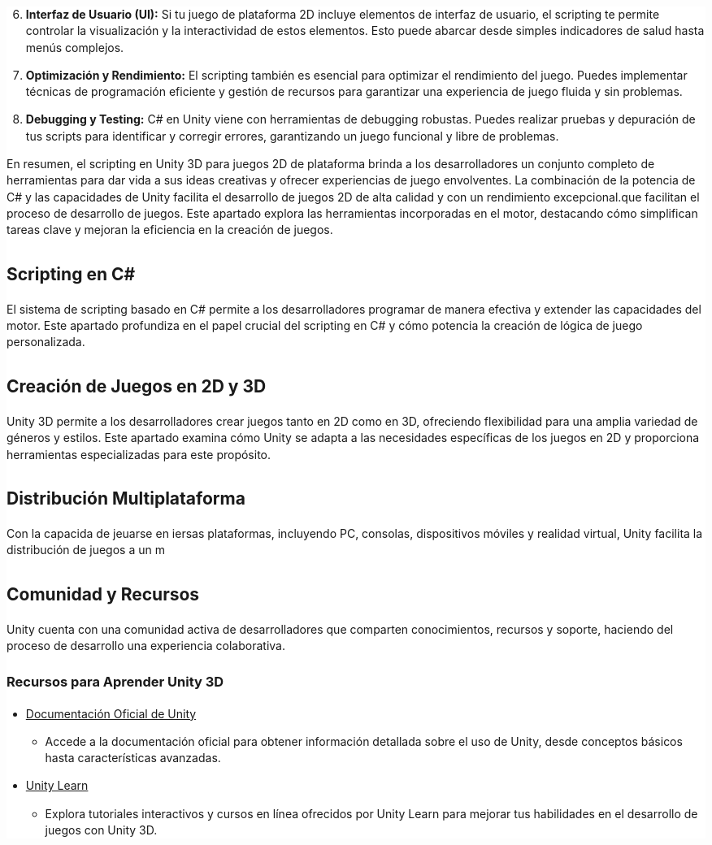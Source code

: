 6. **Interfaz de Usuario (UI):** Si tu juego de plataforma 2D incluye elementos de interfaz de usuario, el scripting te permite controlar la visualización y la interactividad de estos elementos. Esto puede abarcar desde simples indicadores de salud hasta menús complejos.

7. **Optimización y Rendimiento:** El scripting también es esencial para optimizar el rendimiento del juego. Puedes implementar técnicas de programación eficiente y gestión de recursos para garantizar una experiencia de juego fluida y sin problemas.

8. **Debugging y Testing:** C# en Unity viene con herramientas de debugging robustas. Puedes realizar pruebas y depuración de tus scripts para identificar y corregir errores, garantizando un juego funcional y libre de problemas.

En resumen, el scripting en Unity 3D para juegos 2D de plataforma brinda a los desarrolladores un conjunto completo de herramientas para dar vida a sus ideas creativas y ofrecer experiencias de juego envolventes. La combinación de la potencia de C# y las capacidades de Unity facilita el desarrollo de juegos 2D de alta calidad y con un rendimiento excepcional.que facilitan el proceso de desarrollo de juegos. Este apartado explora las herramientas incorporadas en el motor, destacando cómo simplifican tareas clave y mejoran la eficiencia en la creación de juegos.

## Scripting en C#

El sistema de scripting basado en C# permite a los desarrolladores programar de manera efectiva y extender las capacidades del motor. Este apartado profundiza en el papel crucial del scripting en C# y cómo potencia la creación de lógica de juego personalizada.

## Creación de Juegos en 2D y 3D

Unity 3D permite a los desarrolladores crear juegos tanto en 2D como en 3D, ofreciendo flexibilidad para una amplia variedad de géneros y estilos. Este apartado examina cómo Unity se adapta a las necesidades específicas de los juegos en 2D y proporciona herramientas especializadas para este propósito.

## Distribución Multiplataforma

Con la capacida de jeuarse en iersas plataformas, incluyendo PC, consolas, dispositivos móviles y realidad virtual, Unity facilita la distribución de juegos a un m

## Comunidad y Recursos

Unity cuenta con una comunidad activa de desarrolladores que comparten conocimientos, recursos y soporte, haciendo del proceso de desarrollo una experiencia colaborativa.

### Recursos para Aprender Unity 3D

- [Documentación Oficial de Unity](https://docs.unity3d.com/)

  - Accede a la documentación oficial para obtener información detallada sobre el uso de Unity, desde conceptos básicos hasta características avanzadas.

- [Unity Learn](https://learn.unity.com/)
  - Explora tutoriales interactivos y cursos en línea ofrecidos por Unity Learn para mejorar tus habilidades en el desarrollo de juegos con Unity 3D.
